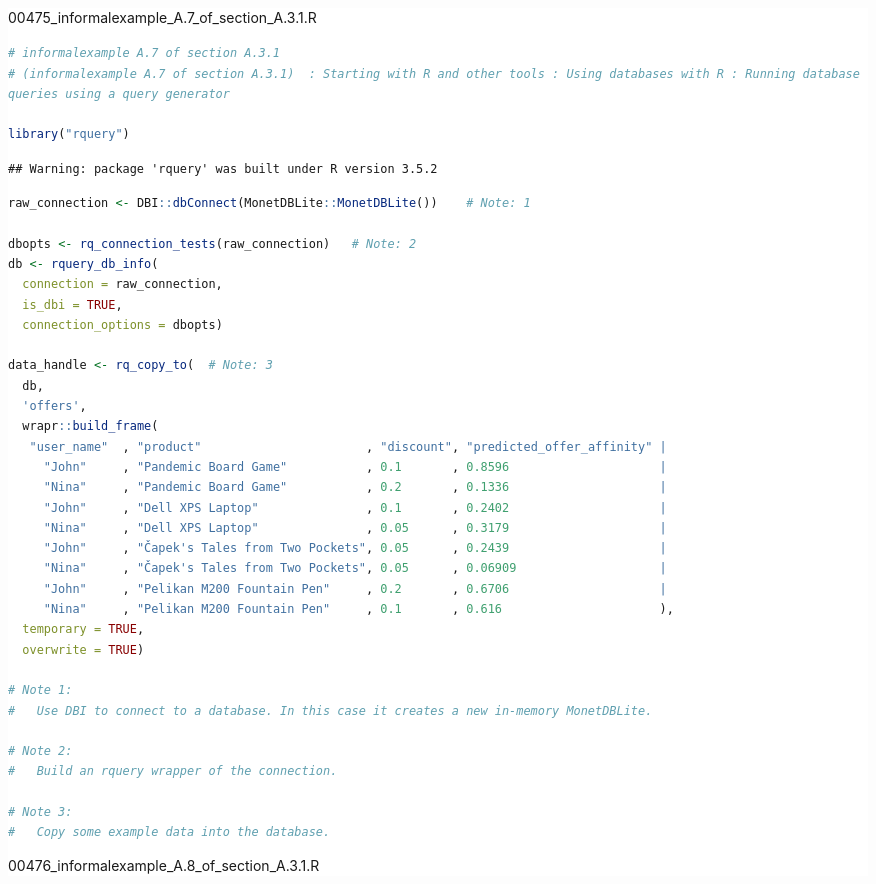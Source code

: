 00475_informalexample_A.7_of_section_A.3.1.R



```r
# informalexample A.7 of section A.3.1 
# (informalexample A.7 of section A.3.1)  : Starting with R and other tools : Using databases with R : Running database queries using a query generator 

library("rquery")
```

```
## Warning: package 'rquery' was built under R version 3.5.2
```

```r
raw_connection <- DBI::dbConnect(MonetDBLite::MonetDBLite()) 	# Note: 1 
        
dbopts <- rq_connection_tests(raw_connection) 	# Note: 2 
db <- rquery_db_info(
  connection = raw_connection,
  is_dbi = TRUE,
  connection_options = dbopts)

data_handle <- rq_copy_to( 	# Note: 3 
  db, 
  'offers',
  wrapr::build_frame(
   "user_name"  , "product"                       , "discount", "predicted_offer_affinity" |
     "John"     , "Pandemic Board Game"           , 0.1       , 0.8596                     |
     "Nina"     , "Pandemic Board Game"           , 0.2       , 0.1336                     |
     "John"     , "Dell XPS Laptop"               , 0.1       , 0.2402                     |
     "Nina"     , "Dell XPS Laptop"               , 0.05      , 0.3179                     |
     "John"     , "Čapek's Tales from Two Pockets", 0.05      , 0.2439                     |
     "Nina"     , "Čapek's Tales from Two Pockets", 0.05      , 0.06909                    |
     "John"     , "Pelikan M200 Fountain Pen"     , 0.2       , 0.6706                     |
     "Nina"     , "Pelikan M200 Fountain Pen"     , 0.1       , 0.616                      ),
  temporary = TRUE, 
  overwrite = TRUE)

# Note 1: 
#   Use DBI to connect to a database. In this case it creates a new in-memory MonetDBLite. 

# Note 2: 
#   Build an rquery wrapper of the connection. 

# Note 3: 
#   Copy some example data into the database. 
```




00476_informalexample_A.8_of_section_A.3.1.R

